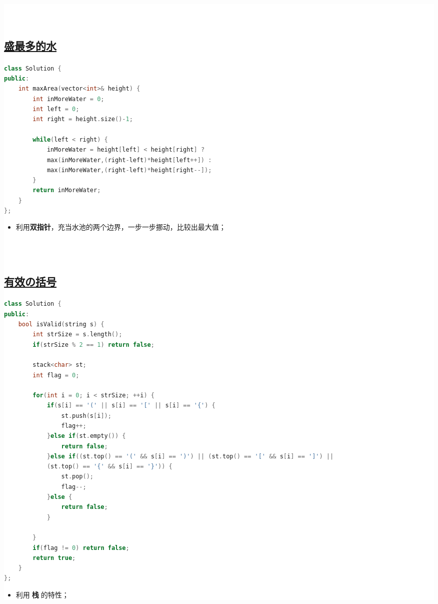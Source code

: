 <br><br>

## [盛最多的水](https://leetcode-cn.com/problems/container-with-most-water/)

```cpp
class Solution {
public:
    int maxArea(vector<int>& height) {
        int inMoreWater = 0;
        int left = 0;
        int right = height.size()-1;

        while(left < right) {
            inMoreWater = height[left] < height[right] ? 
            max(inMoreWater,(right-left)*height[left++]) : 
            max(inMoreWater,(right-left)*height[right--]);
        }
        return inMoreWater;
    }
};
```
* 利用**双指针**，充当水池的两个边界，一步一步挪动，比较出最大值；

<br><br>

## [有效の括号](https://leetcode-cn.com/problems/valid-parentheses/)

```cpp
class Solution {
public:
    bool isValid(string s) {
        int strSize = s.length();
        if(strSize % 2 == 1) return false;
        
        stack<char> st;
        int flag = 0;

        for(int i = 0; i < strSize; ++i) {
            if(s[i] == '(' || s[i] == '[' || s[i] == '{') {
                st.push(s[i]);
                flag++;
            }else if(st.empty()) {
                return false;
            }else if((st.top() == '(' && s[i] == ')') || (st.top() == '[' && s[i] == ']') ||
            (st.top() == '{' && s[i] == '}')) {
                st.pop();
                flag--;
            }else {
                return false;
            }               

        }
        if(flag != 0) return false;
        return true;
    }
};
```
* 利用 **栈** 的特性；
